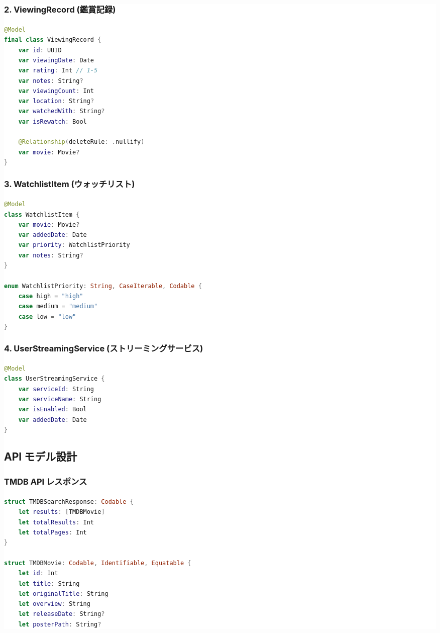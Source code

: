 ### 2. ViewingRecord (鑑賞記録)
```swift
@Model
final class ViewingRecord {
    var id: UUID
    var viewingDate: Date
    var rating: Int // 1-5
    var notes: String?
    var viewingCount: Int
    var location: String?
    var watchedWith: String?
    var isRewatch: Bool
    
    @Relationship(deleteRule: .nullify)
    var movie: Movie?
}
```

### 3. WatchlistItem (ウォッチリスト)
```swift
@Model
class WatchlistItem {
    var movie: Movie?
    var addedDate: Date
    var priority: WatchlistPriority
    var notes: String?
}

enum WatchlistPriority: String, CaseIterable, Codable {
    case high = "high"
    case medium = "medium"
    case low = "low"
}
```

### 4. UserStreamingService (ストリーミングサービス)
```swift
@Model
class UserStreamingService {
    var serviceId: String
    var serviceName: String
    var isEnabled: Bool
    var addedDate: Date
}
```

## API モデル設計

### TMDB API レスポンス
```swift
struct TMDBSearchResponse: Codable {
    let results: [TMDBMovie]
    let totalResults: Int
    let totalPages: Int
}

struct TMDBMovie: Codable, Identifiable, Equatable {
    let id: Int
    let title: String
    let originalTitle: String
    let overview: String
    let releaseDate: String?
    let posterPath: String?
```